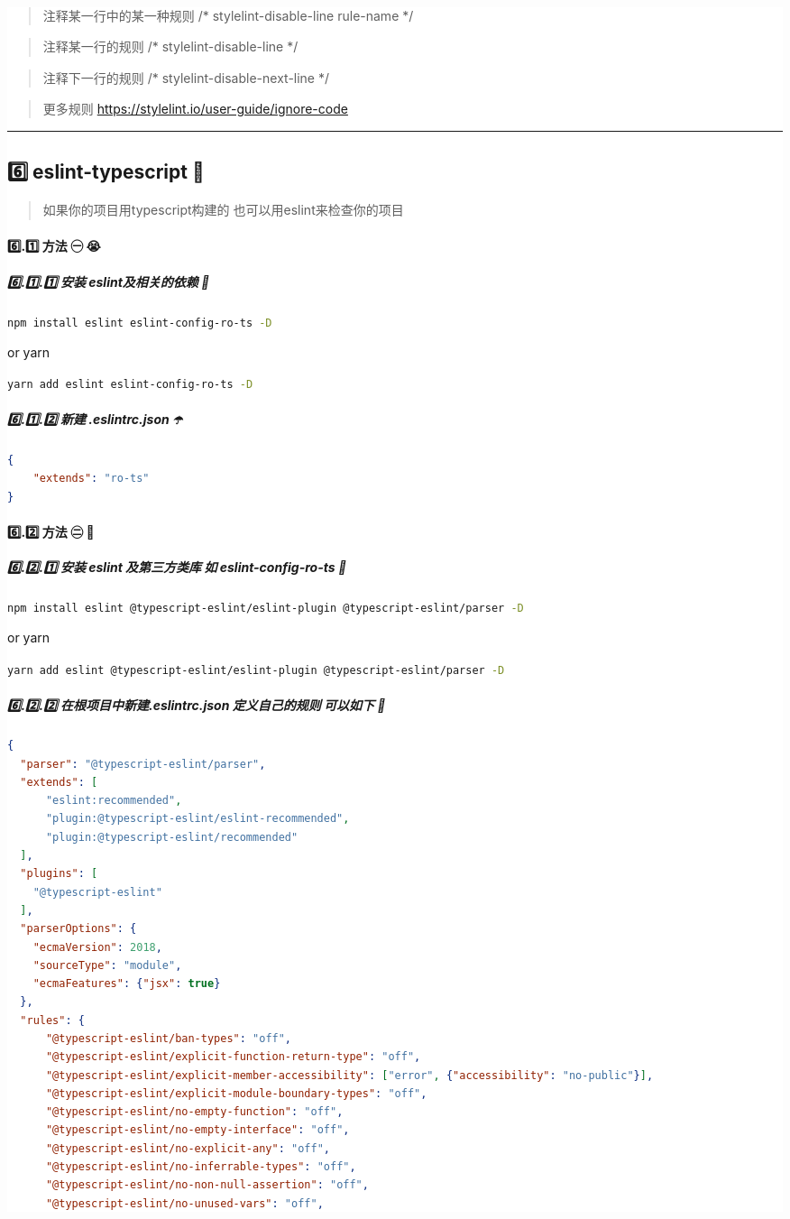 > 注释某一行中的某一种规则 /* stylelint-disable-line rule-name */

> 注释某一行的规则 /* stylelint-disable-line */

> 注释下一行的规则 /* stylelint-disable-next-line */

> 更多规则 https://stylelint.io/user-guide/ignore-code
---
## 6️⃣ eslint-typescript 👻
> 如果你的项目用typescript构建的 也可以用eslint来检查你的项目
#### 6️⃣.1️⃣ 方法 ㊀ 😭
##### 6️⃣.1️⃣.1️⃣ 安装 eslint及相关的依赖 👣
```bash
npm install eslint eslint-config-ro-ts -D
```
or yarn
```bash
yarn add eslint eslint-config-ro-ts -D
```
##### 6️⃣.1️⃣.2️⃣ 新建 .eslintrc.json ☂️
```json
{
    "extends": "ro-ts"
}
```

#### 6️⃣.2️⃣ 方法 ㊁ 🦊
##### 6️⃣.2️⃣.1️⃣ 安装 eslint 及第三方类库 如 eslint-config-ro-ts 🐹
```bash
npm install eslint @typescript-eslint/eslint-plugin @typescript-eslint/parser -D
```
or yarn 
```bash
yarn add eslint @typescript-eslint/eslint-plugin @typescript-eslint/parser -D
```
##### 6️⃣.2️⃣.2️⃣ 在根项目中新建.eslintrc.json 定义自己的规则 可以如下 🙊
```json {.line-numbers}
{
  "parser": "@typescript-eslint/parser",
  "extends": [
      "eslint:recommended",
      "plugin:@typescript-eslint/eslint-recommended",
      "plugin:@typescript-eslint/recommended"
  ],
  "plugins": [
    "@typescript-eslint"
  ],
  "parserOptions": {
    "ecmaVersion": 2018,
    "sourceType": "module",
    "ecmaFeatures": {"jsx": true}
  },
  "rules": {
      "@typescript-eslint/ban-types": "off",
      "@typescript-eslint/explicit-function-return-type": "off",
      "@typescript-eslint/explicit-member-accessibility": ["error", {"accessibility": "no-public"}],
      "@typescript-eslint/explicit-module-boundary-types": "off",
      "@typescript-eslint/no-empty-function": "off",
      "@typescript-eslint/no-empty-interface": "off",
      "@typescript-eslint/no-explicit-any": "off",
      "@typescript-eslint/no-inferrable-types": "off",
      "@typescript-eslint/no-non-null-assertion": "off",
      "@typescript-eslint/no-unused-vars": "off",
```